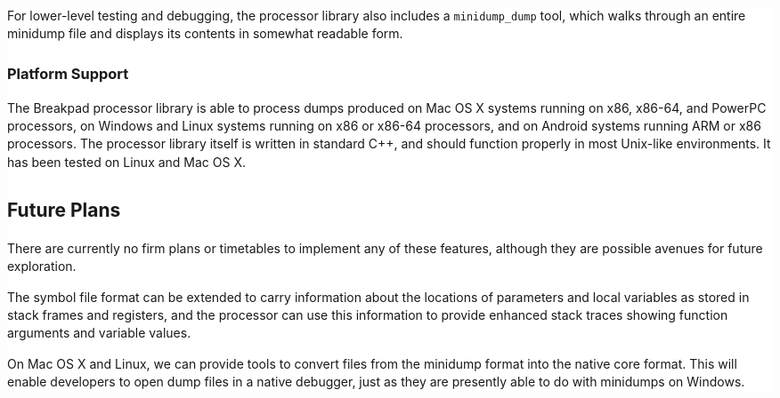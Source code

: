 For lower-level testing and debugging, the processor library also includes a `minidump_dump` tool, which walks through an entire minidump file and displays its contents in somewhat readable form.

### Platform Support ###

The Breakpad processor library is able to process dumps produced on Mac OS X systems running on x86, x86-64, and PowerPC processors, on Windows and Linux systems running on x86 or x86-64 processors, and on Android systems running ARM or x86 processors.  The processor library itself is written in standard C++, and should function properly in most Unix-like environments.  It has been tested on Linux and Mac OS X.

## Future Plans ##

There are currently no firm plans or timetables to implement any of these features, although they are possible avenues for future exploration.

The symbol file format can be extended to carry information about the locations of parameters and local variables as stored in stack frames and registers, and the processor can use this information to provide enhanced stack traces showing function arguments and variable values.

On Mac OS X and Linux, we can provide tools to convert files from the minidump format into the native core format.  This will enable developers to open dump files in a native debugger, just as they are presently able to do with minidumps on Windows.